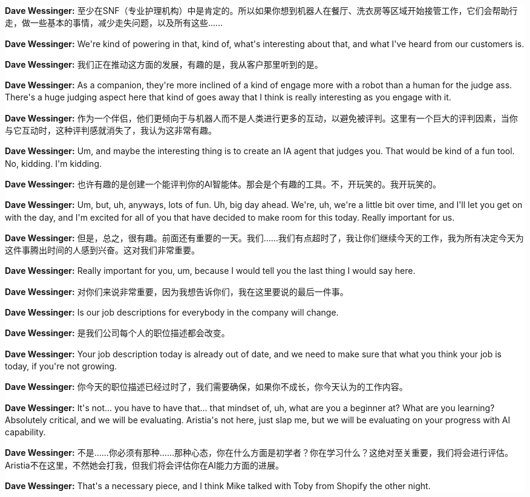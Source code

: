 **Dave Wessinger:**
至少在SNF（专业护理机构）中是肯定的。所以如果你想到机器人在餐厅、洗衣房等区域开始接管工作，它们会帮助行走，做一些基本的事情，减少走失问题，以及所有这些……

**Dave Wessinger:** We're kind of powering in that, kind of, what's
interesting about that, and what I've heard from our customers is.

**Dave Wessinger:**
我们正在推动这方面的发展，有趣的是，我从客户那里听到的是。

**Dave Wessinger:** As a companion, they're more inclined of a kind of
engage more with a robot than a human for the judge ass. There's a huge
judging aspect here that kind of goes away that I think is really
interesting as you engage with it.

**Dave Wessinger:**
作为一个伴侣，他们更倾向于与机器人而不是人类进行更多的互动，以避免被评判。这里有一个巨大的评判因素，当你与它互动时，这种评判感就消失了，我认为这非常有趣。

**Dave Wessinger:** Um, and maybe the interesting thing is to create an
IA agent that judges you. That would be kind of a fun tool. No, kidding.
I'm kidding.

**Dave Wessinger:**
也许有趣的是创建一个能评判你的AI智能体。那会是个有趣的工具。不，开玩笑的。我开玩笑的。

**Dave Wessinger:** Um, but, uh, anyways, lots of fun. Uh, big day
ahead. We're, uh, we're a little bit over time, and I'll let you get on
with the day, and I'm excited for all of you that have decided to make
room for this today. Really important for us.

**Dave Wessinger:**
但是，总之，很有趣。前面还有重要的一天。我们……我们有点超时了，我让你们继续今天的工作，我为所有决定今天为这件事腾出时间的人感到兴奋。这对我们非常重要。

**Dave Wessinger:** Really important for you, um, because I would tell
you the last thing I would say here.

**Dave Wessinger:**
对你们来说非常重要，因为我想告诉你们，我在这里要说的最后一件事。

**Dave Wessinger:** Is our job descriptions for everybody in the company
will change.

**Dave Wessinger:** 是我们公司每个人的职位描述都会改变。

**Dave Wessinger:** Your job description today is already out of date,
and we need to make sure that what you think your job is today, if
you're not growing.

**Dave Wessinger:**
你今天的职位描述已经过时了，我们需要确保，如果你不成长，你今天认为的工作内容。

**Dave Wessinger:** It's not… you have to have that… that mindset of,
uh, what are you a beginner at? What are you learning? Absolutely
critical, and we will be evaluating. Aristia's not here, just slap me,
but we will be evaluating on your progress with AI capability.

**Dave Wessinger:**
不是……你必须有那种……那种心态，你在什么方面是初学者？你在学习什么？这绝对至关重要，我们将会进行评估。Aristia不在这里，不然她会打我，但我们将会评估你在AI能力方面的进展。

**Dave Wessinger:** That's a necessary piece, and I think Mike talked
with Toby from Shopify the other night.
